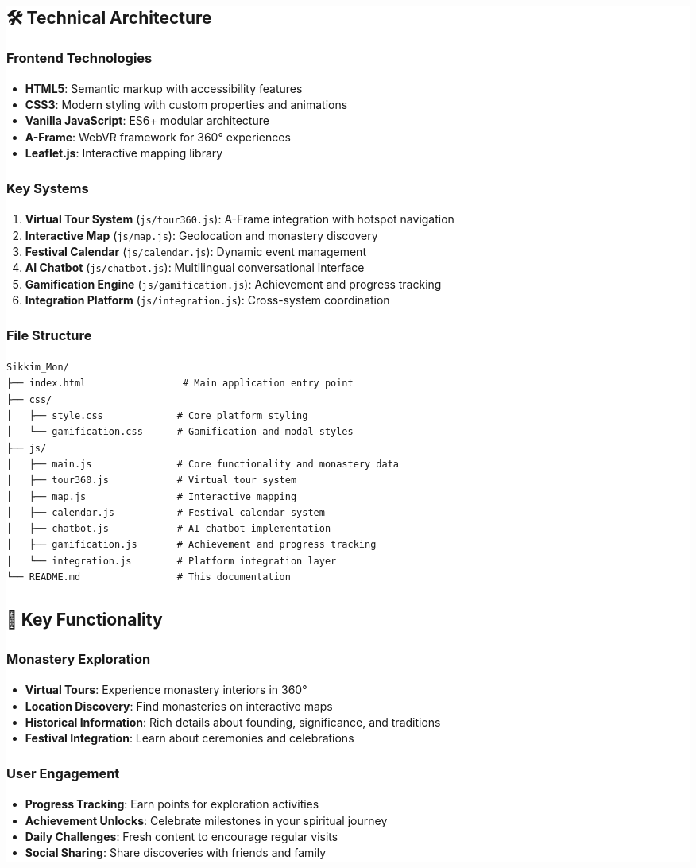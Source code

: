 ## 🛠️ Technical Architecture

### Frontend Technologies
- **HTML5**: Semantic markup with accessibility features
- **CSS3**: Modern styling with custom properties and animations
- **Vanilla JavaScript**: ES6+ modular architecture
- **A-Frame**: WebVR framework for 360° experiences
- **Leaflet.js**: Interactive mapping library

### Key Systems
1. **Virtual Tour System** (`js/tour360.js`): A-Frame integration with hotspot navigation
2. **Interactive Map** (`js/map.js`): Geolocation and monastery discovery
3. **Festival Calendar** (`js/calendar.js`): Dynamic event management
4. **AI Chatbot** (`js/chatbot.js`): Multilingual conversational interface
5. **Gamification Engine** (`js/gamification.js`): Achievement and progress tracking
6. **Integration Platform** (`js/integration.js`): Cross-system coordination

### File Structure
```
Sikkim_Mon/
├── index.html                 # Main application entry point
├── css/
│   ├── style.css             # Core platform styling
│   └── gamification.css      # Gamification and modal styles
├── js/
│   ├── main.js               # Core functionality and monastery data
│   ├── tour360.js            # Virtual tour system
│   ├── map.js                # Interactive mapping
│   ├── calendar.js           # Festival calendar system
│   ├── chatbot.js            # AI chatbot implementation
│   ├── gamification.js       # Achievement and progress tracking
│   └── integration.js        # Platform integration layer
└── README.md                 # This documentation
```

## 🚀 Key Functionality

### Monastery Exploration
- **Virtual Tours**: Experience monastery interiors in 360°
- **Location Discovery**: Find monasteries on interactive maps
- **Historical Information**: Rich details about founding, significance, and traditions
- **Festival Integration**: Learn about ceremonies and celebrations

### User Engagement
- **Progress Tracking**: Earn points for exploration activities
- **Achievement Unlocks**: Celebrate milestones in your spiritual journey
- **Daily Challenges**: Fresh content to encourage regular visits
- **Social Sharing**: Share discoveries with friends and family
